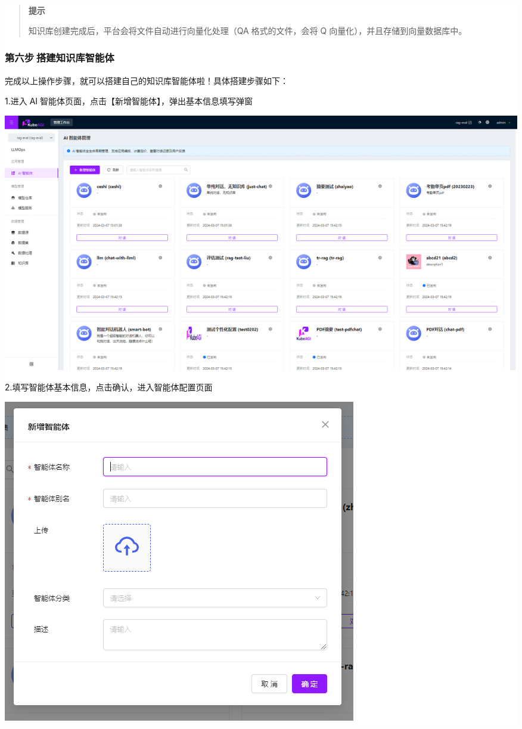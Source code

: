 > **提示**
>
> 知识库创建完成后，平台会将文件自动进行向量化处理（QA 格式的文件，会将 Q 向量化），并且存储到向量数据库中。

### 第六步 搭建知识库智能体

完成以上操作步骤，就可以搭建自己的知识库智能体啦！具体搭建步骤如下：

1.进入 AI 智能体页面，点击【新增智能体】，弹出基本信息填写弹窗

![image-20240307154505283](images/image-20240307154505283.png)

2.填写智能体基本信息，点击确认，进入智能体配置页面

![image-20240307154526974](images/image-20240307154526974.png)
